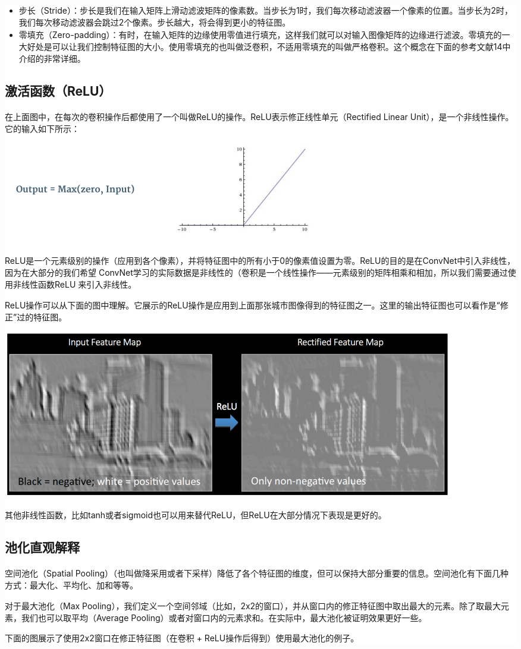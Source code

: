 * 步长（Stride）：步长是我们在输入矩阵上滑动滤波矩阵的像素数。当步长为1时，我们每次移动滤波器一个像素的位置。当步长为2时，我们每次移动滤波器会跳过2个像素。步长越大，将会得到更小的特征图。
* 零填充（Zero-padding）：有时，在输入矩阵的边缘使用零值进行填充，这样我们就可以对输入图像矩阵的边缘进行滤波。零填充的一大好处是可以让我们控制特征图的大小。使用零填充的也叫做泛卷积，不适用零填充的叫做严格卷积。这个概念在下面的参考文献14中介绍的非常详细。

## 激活函数（ReLU）

在上面图中，在每次的卷积操作后都使用了一个叫做ReLU的操作。ReLU表示修正线性单元（Rectified Linear Unit），是一个非线性操作。它的输入如下所示：

![ReLU-operation](pic/ReLU-operation.png)

ReLU是一个元素级别的操作（应用到各个像素），并将特征图中的所有小于0的像素值设置为零。ReLU的目的是在ConvNet中引入非线性，因为在大部分的我们希望 ConvNet学习的实际数据是非线性的（卷积是一个线性操作——元素级别的矩阵相乘和相加，所以我们需要通过使用非线性函数ReLU 来引入非线性。

ReLU操作可以从下面的图中理解。它展示的ReLU操作是应用到上面那张城市图像得到的特征图之一。这里的输出特征图也可以看作是“修正”过的特征图。

![ReLU-operation-2](pic/ReLU-operation-2.png)

其他非线性函数，比如tanh或者sigmoid也可以用来替代ReLU，但ReLU在大部分情况下表现是更好的。

## 池化直观解释

空间池化（Spatial Pooling）（也叫做降采用或者下采样）降低了各个特征图的维度，但可以保持大部分重要的信息。空间池化有下面几种方式：最大化、平均化、加和等等。

对于最大池化（Max Pooling），我们定义一个空间邻域（比如，2x2的窗口），并从窗口内的修正特征图中取出最大的元素。除了取最大元素，我们也可以取平均（Average Pooling）或者对窗口内的元素求和。在实际中，最大池化被证明效果更好一些。

下面的图展示了使用2x2窗口在修正特征图（在卷积 + ReLU操作后得到）使用最大池化的例子。
